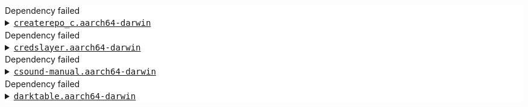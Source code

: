 </details>
</td>
<td>Dependency failed</td>
</tr>
<tr>
<td>
<details><summary>
<tt><a href='https://hydra.nixos.org/build/194583203'>createrepo_c.aarch64-darwin</a></tt>
</summary></details>
</td>
<td>Dependency failed</td>
</tr>
<tr>
<td>
<details><summary>
<tt><a href='https://hydra.nixos.org/build/194584224'>credslayer.aarch64-darwin</a></tt>
</summary></details>
</td>
<td>Dependency failed</td>
</tr>
<tr>
<td>
<details><summary>
<tt><a href='https://hydra.nixos.org/build/194581958'>csound-manual.aarch64-darwin</a></tt>
</summary></details>
</td>
<td>Dependency failed</td>
</tr>
<tr>
<td>
<details><summary>
<tt><a href='https://hydra.nixos.org/build/194603954'>darktable.aarch64-darwin</a></tt>
</summary>
<ul>
<li>